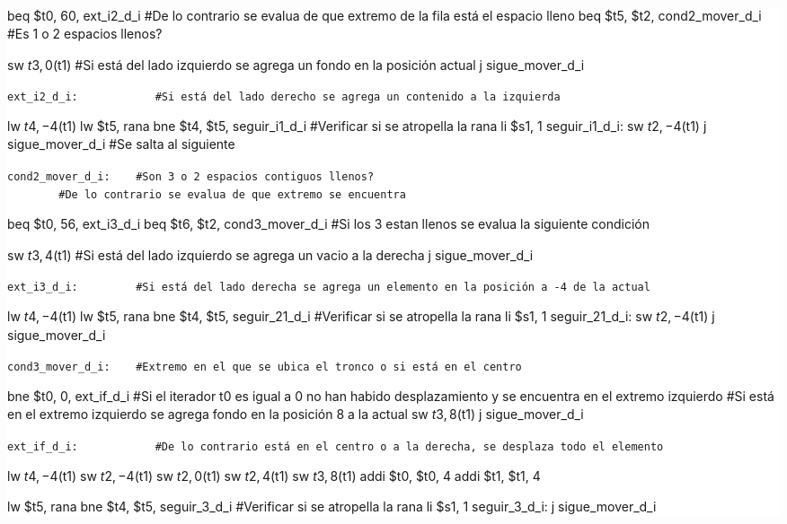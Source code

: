 beq $t0, 60, ext_i2_d_i        #De lo contrario se evalua de que extremo de la fila está el espacio lleno
beq $t5, $t2, cond2_mover_d_i #Es 1 o 2 espacios llenos?

sw $t3, 0($t1) #Si está del lado izquierdo se agrega un fondo en la posición actual
j sigue_mover_d_i

    ext_i2_d_i:            #Si está del lado derecho se agrega un contenido a la izquierda
lw $t4, -4($t1)
lw $t5, rana
bne $t4, $t5, seguir_i1_d_i #Verificar si se atropella la rana
li $s1, 1
	seguir_i1_d_i:
sw $t2, -4($t1)
j sigue_mover_d_i        #Se salta al siguiente

    cond2_mover_d_i:    #Son 3 o 2 espacios contiguos llenos?
			#De lo contrario se evalua de que extremo se encuentra
beq $t0, 56, ext_i3_d_i
beq $t6, $t2, cond3_mover_d_i    #Si los 3 estan llenos se evalua la siguiente condición

sw $t3, 4($t1)           #Si está del lado izquierdo se agrega un vacio a la derecha
j sigue_mover_d_i

    ext_i3_d_i:         #Si está del lado derecha se agrega un elemento en la posición a -4 de la actual
lw $t4, -4($t1)
lw $t5, rana
bne $t4, $t5, seguir_21_d_i #Verificar si se atropella la rana
li $s1, 1
	seguir_21_d_i:
sw $t2, -4($t1)
j sigue_mover_d_i

    cond3_mover_d_i:    #Extremo en el que se ubica el tronco o si está en el centro
bne $t0, 0, ext_if_d_i      #Si el iterador t0 es igual a 0 no han habido desplazamiento y se encuentra en el extremo izquierdo
                	    #Si está en el extremo izquierdo se agrega fondo en la posición 8 a la actual
sw $t3, 8($t1)
j sigue_mover_d_i

    ext_if_d_i:            #De lo contrario está en el centro o a la derecha, se desplaza todo el elemento

lw $t4, -4($t1)
sw $t2, -4($t1)
sw $t2, 0($t1)
sw $t2, 4($t1)
sw $t3, 8($t1)
addi $t0, $t0, 4
addi $t1, $t1, 4


lw $t5, rana
bne $t4, $t5, seguir_3_d_i #Verificar si se atropella la rana
li $s1, 1
	seguir_3_d_i:
j sigue_mover_d_i
